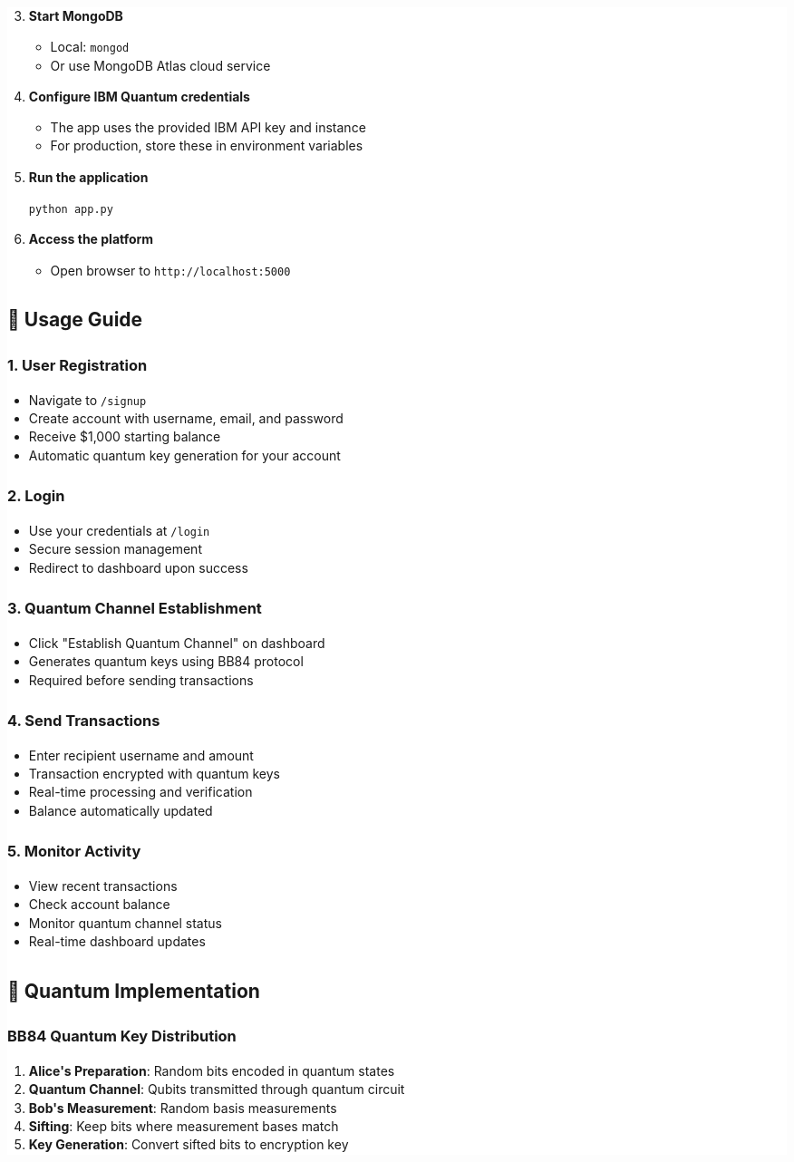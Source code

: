 3. **Start MongoDB**
   - Local: `mongod`
   - Or use MongoDB Atlas cloud service

4. **Configure IBM Quantum credentials**
   - The app uses the provided IBM API key and instance
   - For production, store these in environment variables

5. **Run the application**
   ```bash
   python app.py
   ```

6. **Access the platform**
   - Open browser to `http://localhost:5000`

## 🎯 Usage Guide

### 1. User Registration
- Navigate to `/signup`
- Create account with username, email, and password
- Receive $1,000 starting balance
- Automatic quantum key generation for your account

### 2. Login
- Use your credentials at `/login`
- Secure session management
- Redirect to dashboard upon success

### 3. Quantum Channel Establishment
- Click "Establish Quantum Channel" on dashboard
- Generates quantum keys using BB84 protocol
- Required before sending transactions

### 4. Send Transactions
- Enter recipient username and amount
- Transaction encrypted with quantum keys
- Real-time processing and verification
- Balance automatically updated

### 5. Monitor Activity
- View recent transactions
- Check account balance
- Monitor quantum channel status
- Real-time dashboard updates

## 🔬 Quantum Implementation

### BB84 Quantum Key Distribution
1. **Alice's Preparation**: Random bits encoded in quantum states
2. **Quantum Channel**: Qubits transmitted through quantum circuit
3. **Bob's Measurement**: Random basis measurements
4. **Sifting**: Keep bits where measurement bases match
5. **Key Generation**: Convert sifted bits to encryption key

